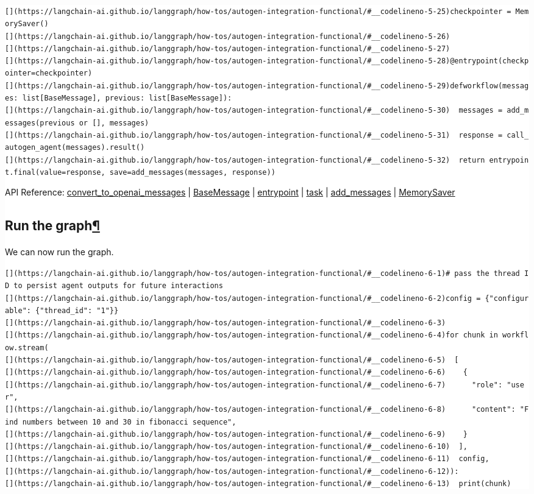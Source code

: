 ```
[](https://langchain-ai.github.io/langgraph/how-tos/autogen-integration-functional/#__codelineno-5-25)checkpointer = MemorySaver()
[](https://langchain-ai.github.io/langgraph/how-tos/autogen-integration-functional/#__codelineno-5-26)
[](https://langchain-ai.github.io/langgraph/how-tos/autogen-integration-functional/#__codelineno-5-27)
[](https://langchain-ai.github.io/langgraph/how-tos/autogen-integration-functional/#__codelineno-5-28)@entrypoint(checkpointer=checkpointer)
[](https://langchain-ai.github.io/langgraph/how-tos/autogen-integration-functional/#__codelineno-5-29)defworkflow(messages: list[BaseMessage], previous: list[BaseMessage]):
[](https://langchain-ai.github.io/langgraph/how-tos/autogen-integration-functional/#__codelineno-5-30)  messages = add_messages(previous or [], messages)
[](https://langchain-ai.github.io/langgraph/how-tos/autogen-integration-functional/#__codelineno-5-31)  response = call_autogen_agent(messages).result()
[](https://langchain-ai.github.io/langgraph/how-tos/autogen-integration-functional/#__codelineno-5-32)  return entrypoint.final(value=response, save=add_messages(messages, response))

```


API Reference: [convert_to_openai_messages](https://python.langchain.com/api_reference/core/messages/langchain_core.messages.utils.convert_to_openai_messages.html) | [BaseMessage](https://python.langchain.com/api_reference/core/messages/langchain_core.messages.base.BaseMessage.html) | [entrypoint](https://langchain-ai.github.io/langgraph/reference/func/#langgraph.func.entrypoint) | [task](https://langchain-ai.github.io/langgraph/reference/func/#langgraph.func.task) | [add_messages](https://langchain-ai.github.io/langgraph/reference/graphs/#langgraph.graph.message.add_messages) | [MemorySaver](https://langchain-ai.github.io/langgraph/reference/checkpoints/#langgraph.checkpoint.memory.MemorySaver)

## Run the graph[¶](https://langchain-ai.github.io/langgraph/how-tos/autogen-integration-functional/#run-the-graph "Permanent link")

We can now run the graph.

```
[](https://langchain-ai.github.io/langgraph/how-tos/autogen-integration-functional/#__codelineno-6-1)# pass the thread ID to persist agent outputs for future interactions
[](https://langchain-ai.github.io/langgraph/how-tos/autogen-integration-functional/#__codelineno-6-2)config = {"configurable": {"thread_id": "1"}}
[](https://langchain-ai.github.io/langgraph/how-tos/autogen-integration-functional/#__codelineno-6-3)
[](https://langchain-ai.github.io/langgraph/how-tos/autogen-integration-functional/#__codelineno-6-4)for chunk in workflow.stream(
[](https://langchain-ai.github.io/langgraph/how-tos/autogen-integration-functional/#__codelineno-6-5)  [
[](https://langchain-ai.github.io/langgraph/how-tos/autogen-integration-functional/#__codelineno-6-6)    {
[](https://langchain-ai.github.io/langgraph/how-tos/autogen-integration-functional/#__codelineno-6-7)      "role": "user",
[](https://langchain-ai.github.io/langgraph/how-tos/autogen-integration-functional/#__codelineno-6-8)      "content": "Find numbers between 10 and 30 in fibonacci sequence",
[](https://langchain-ai.github.io/langgraph/how-tos/autogen-integration-functional/#__codelineno-6-9)    }
[](https://langchain-ai.github.io/langgraph/how-tos/autogen-integration-functional/#__codelineno-6-10)  ],
[](https://langchain-ai.github.io/langgraph/how-tos/autogen-integration-functional/#__codelineno-6-11)  config,
[](https://langchain-ai.github.io/langgraph/how-tos/autogen-integration-functional/#__codelineno-6-12)):
[](https://langchain-ai.github.io/langgraph/how-tos/autogen-integration-functional/#__codelineno-6-13)  print(chunk)

```
